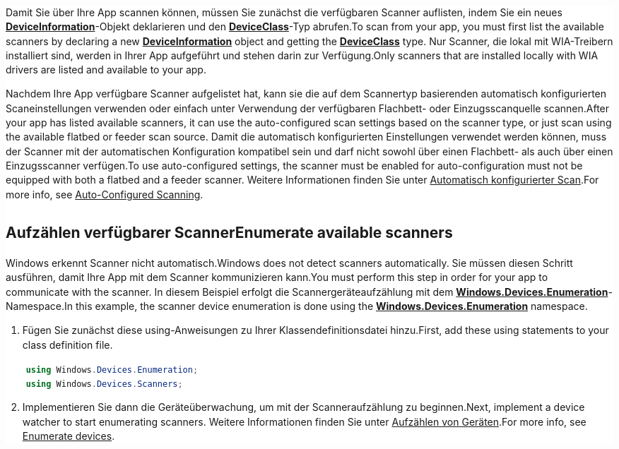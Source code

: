 <span data-ttu-id="6a57c-112">Damit Sie über Ihre App scannen können, müssen Sie zunächst die verfügbaren Scanner auflisten, indem Sie ein neues [**DeviceInformation**](https://msdn.microsoft.com/library/windows/apps/BR225393)-Objekt deklarieren und den [**DeviceClass**](https://msdn.microsoft.com/library/windows/apps/BR225381)-Typ abrufen.</span><span class="sxs-lookup"><span data-stu-id="6a57c-112">To scan from your app, you must first list the available scanners by declaring a new [**DeviceInformation**](https://msdn.microsoft.com/library/windows/apps/BR225393) object and getting the [**DeviceClass**](https://msdn.microsoft.com/library/windows/apps/BR225381) type.</span></span> <span data-ttu-id="6a57c-113">Nur Scanner, die lokal mit WIA-Treibern installiert sind, werden in Ihrer App aufgeführt und stehen darin zur Verfügung.</span><span class="sxs-lookup"><span data-stu-id="6a57c-113">Only scanners that are installed locally with WIA drivers are listed and available to your app.</span></span>

<span data-ttu-id="6a57c-114">Nachdem Ihre App verfügbare Scanner aufgelistet hat, kann sie die auf dem Scannertyp basierenden automatisch konfigurierten Scaneinstellungen verwenden oder einfach unter Verwendung der verfügbaren Flachbett- oder Einzugsscanquelle scannen.</span><span class="sxs-lookup"><span data-stu-id="6a57c-114">After your app has listed available scanners, it can use the auto-configured scan settings based on the scanner type, or just scan using the available flatbed or feeder scan source.</span></span> <span data-ttu-id="6a57c-115">Damit die automatisch konfigurierten Einstellungen verwendet werden können, muss der Scanner mit der automatischen Konfiguration kompatibel sein und darf nicht sowohl über einen Flachbett- als auch über einen Einzugsscanner verfügen.</span><span class="sxs-lookup"><span data-stu-id="6a57c-115">To use auto-configured settings, the scanner must be enabled for auto-configuration must not be equipped with both a flatbed and a feeder scanner.</span></span> <span data-ttu-id="6a57c-116">Weitere Informationen finden Sie unter [Automatisch konfigurierter Scan](https://msdn.microsoft.com/library/windows/hardware/Ff539393).</span><span class="sxs-lookup"><span data-stu-id="6a57c-116">For more info, see [Auto-Configured Scanning](https://msdn.microsoft.com/library/windows/hardware/Ff539393).</span></span>

## <a name="enumerate-available-scanners"></a><span data-ttu-id="6a57c-117">Aufzählen verfügbarer Scanner</span><span class="sxs-lookup"><span data-stu-id="6a57c-117">Enumerate available scanners</span></span>

<span data-ttu-id="6a57c-118">Windows erkennt Scanner nicht automatisch.</span><span class="sxs-lookup"><span data-stu-id="6a57c-118">Windows does not detect scanners automatically.</span></span> <span data-ttu-id="6a57c-119">Sie müssen diesen Schritt ausführen, damit Ihre App mit dem Scanner kommunizieren kann.</span><span class="sxs-lookup"><span data-stu-id="6a57c-119">You must perform this step in order for your app to communicate with the scanner.</span></span> <span data-ttu-id="6a57c-120">In diesem Beispiel erfolgt die Scannergeräteaufzählung mit dem [**Windows.Devices.Enumeration**](https://msdn.microsoft.com/library/windows/apps/BR225459)-Namespace.</span><span class="sxs-lookup"><span data-stu-id="6a57c-120">In this example, the scanner device enumeration is done using the [**Windows.Devices.Enumeration**](https://msdn.microsoft.com/library/windows/apps/BR225459) namespace.</span></span>

1.  <span data-ttu-id="6a57c-121">Fügen Sie zunächst diese using-Anweisungen zu Ihrer Klassendefinitionsdatei hinzu.</span><span class="sxs-lookup"><span data-stu-id="6a57c-121">First, add these using statements to your class definition file.</span></span>

``` csharp
    using Windows.Devices.Enumeration;
    using Windows.Devices.Scanners;
```

2.  <span data-ttu-id="6a57c-122">Implementieren Sie dann die Geräteüberwachung, um mit der Scanneraufzählung zu beginnen.</span><span class="sxs-lookup"><span data-stu-id="6a57c-122">Next, implement a device watcher to start enumerating scanners.</span></span> <span data-ttu-id="6a57c-123">Weitere Informationen finden Sie unter [Aufzählen von Geräten](enumerate-devices.md).</span><span class="sxs-lookup"><span data-stu-id="6a57c-123">For more info, see [Enumerate devices](enumerate-devices.md).</span></span>
